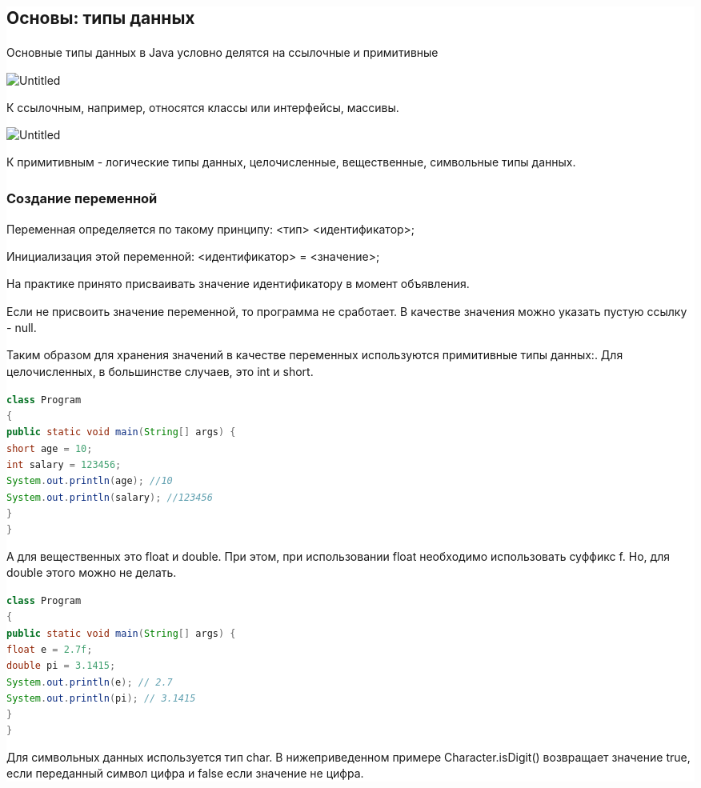 ## Основы: типы данных

Основные типы данных в Java условно делятся на ссылочные и примитивные

![Untitled](%D0%97%D0%BD%D0%B0%D0%BA%D0%BE%D0%BC%D1%81%D1%82%D0%B2%D0%BE%20%D1%81%20%D1%8F%D0%B7%D1%8B%D0%BA%D0%BE%D0%BC%20%D0%BF%D1%80%D0%BE%D0%B3%D1%80%D0%B0%D0%BC%D0%BC%D0%B8%D1%80%D0%BE%D0%B2%D0%B0%D0%BD%D0%B8%D1%8F%20Java%20a7f6b2da3d6a444191ea1e2fb89c15c4/Untitled.png)

К ссылочным, например, относятся классы или интерфейсы, массивы.

![Untitled](%D0%97%D0%BD%D0%B0%D0%BA%D0%BE%D0%BC%D1%81%D1%82%D0%B2%D0%BE%20%D1%81%20%D1%8F%D0%B7%D1%8B%D0%BA%D0%BE%D0%BC%20%D0%BF%D1%80%D0%BE%D0%B3%D1%80%D0%B0%D0%BC%D0%BC%D0%B8%D1%80%D0%BE%D0%B2%D0%B0%D0%BD%D0%B8%D1%8F%20Java%20a7f6b2da3d6a444191ea1e2fb89c15c4/Untitled%201.png)

К примитивным - логические типы данных, целочисленные, вещественные, символьные типы данных.

### Создание переменной

Переменная определяется по такому принципу: <тип> <идентификатор>;

Инициализация этой переменной: <идентификатор> = <значение>;

На практике принято присваивать значение идентификатору в момент объявления. 

Если не присвоить значение переменной, то программа не сработает. В качестве значения можно указать пустую ссылку -  null.

Таким образом для хранения значений в качестве переменных используются примитивные типы данных:. Для целочисленных, в большинстве случаев, это int и short.

```java
class Program
{
public static void main(String[] args) {
short age = 10;
int salary = 123456;
System.out.println(age); //10
System.out.println(salary); //123456
}
}
```

А для вещественных это float и double. При этом, при использовании float необходимо использовать суффикс f. Но, для double этого можно не делать.

```java
class Program
{
public static void main(String[] args) {
float e = 2.7f;
double pi = 3.1415;
System.out.println(e); // 2.7
System.out.println(pi); // 3.1415
}
}
```

Для символьных данных используется тип char. В нижеприведенном примере Character.isDigit() возвращает значение true, если переданный символ цифра и false если значение не цифра.
